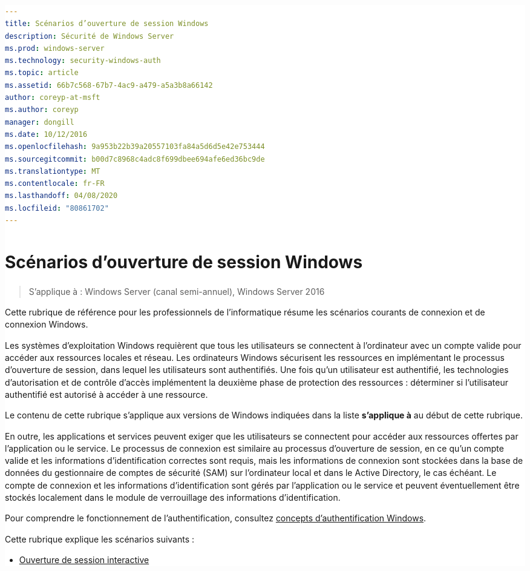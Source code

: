 ```yaml
---
title: Scénarios d’ouverture de session Windows
description: Sécurité de Windows Server
ms.prod: windows-server
ms.technology: security-windows-auth
ms.topic: article
ms.assetid: 66b7c568-67b7-4ac9-a479-a5a3b8a66142
author: coreyp-at-msft
ms.author: coreyp
manager: dongill
ms.date: 10/12/2016
ms.openlocfilehash: 9a953b22b39a20557103fa84a5d6d5e42e753444
ms.sourcegitcommit: b00d7c8968c4adc8f699dbee694afe6ed36bc9de
ms.translationtype: MT
ms.contentlocale: fr-FR
ms.lasthandoff: 04/08/2020
ms.locfileid: "80861702"
---
```

# <a name="windows-logon-scenarios"></a>Scénarios d’ouverture de session Windows

>S’applique à : Windows Server (canal semi-annuel), Windows Server 2016

Cette rubrique de référence pour les professionnels de l’informatique résume les scénarios courants de connexion et de connexion Windows.

Les systèmes d’exploitation Windows requièrent que tous les utilisateurs se connectent à l’ordinateur avec un compte valide pour accéder aux ressources locales et réseau. Les ordinateurs Windows sécurisent les ressources en implémentant le processus d’ouverture de session, dans lequel les utilisateurs sont authentifiés. Une fois qu’un utilisateur est authentifié, les technologies d’autorisation et de contrôle d’accès implémentent la deuxième phase de protection des ressources : déterminer si l’utilisateur authentifié est autorisé à accéder à une ressource.

Le contenu de cette rubrique s’applique aux versions de Windows indiquées dans la liste **s’applique à** au début de cette rubrique.

En outre, les applications et services peuvent exiger que les utilisateurs se connectent pour accéder aux ressources offertes par l’application ou le service. Le processus de connexion est similaire au processus d’ouverture de session, en ce qu’un compte valide et les informations d’identification correctes sont requis, mais les informations de connexion sont stockées dans la base de données du gestionnaire de comptes de sécurité (SAM) sur l’ordinateur local et dans le Active Directory, le cas échéant. Le compte de connexion et les informations d’identification sont gérés par l’application ou le service et peuvent éventuellement être stockés localement dans le module de verrouillage des informations d’identification.

Pour comprendre le fonctionnement de l’authentification, consultez [concepts d’authentification Windows](windows-authentication-concepts.md).

Cette rubrique explique les scénarios suivants :

-   [Ouverture de session interactive](#BKMK_InteractiveLogon)
